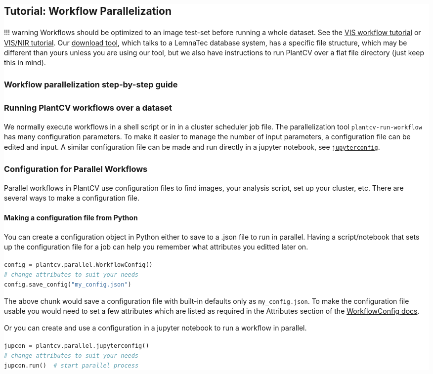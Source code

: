 ## Tutorial: Workflow Parallelization

!!! warning
    Workflows should be optimized to an image test-set before running a whole dataset.
    See the [VIS workflow tutorial](https://plantcv.org/tutorials/simple-rgb-workflow) or [VIS/NIR tutorial](https://plantcv.org/tutorials/dual-rgb-nir-workflow).
    Our [download tool](https://github.com/danforthcenter/pheno-data-service), which talks to a LemnaTec database system,
    has a specific file structure, which may be different than yours unless you are using our tool, but we also have instructions
    to run PlantCV over a flat file directory (just keep this in mind).

### Workflow parallelization step-by-step guide <a name="Scribe Guide"></a>

<iframe src="https://scribehow.com/embed/How_to_Parallelize_Your_Workflows_Using_PlantCV__GIx8o5YNRESjPjxMI_Sq0A" width="100%" height="640" allowfullscreen frameborder="0"></iframe>

### Running PlantCV workflows over a dataset

We normally execute workflows in a shell script or in in a cluster scheduler job file. The parallelization tool
`plantcv-run-workflow` has many configuration parameters. To make it easier to manage the number of input parameters,
a configuration file can be edited and input. A similar configuration file can be made and run directly in a jupyter notebook,
see [`jupyterconfig`](parallel_jupyterconfig.md).

### Configuration for Parallel Workflows

Parallel workflows in PlantCV use configuration files to find images, your analysis script, set up your cluster, etc.
There are several ways to make a configuration file.

#### Making a configuration file from Python

You can create a configuration object in Python either to save to a .json file to run in parallel.
Having a script/notebook that sets up the configuration file for a job can help you remember what attributes you editted later on.

```python
config = plantcv.parallel.WorkflowConfig()
# change attributes to suit your needs
config.save_config("my_config.json")
```
The above chunk would save a configuration file with built-in defaults only as `my_config.json`.
To make the configuration file usable you would need to set a few attributes which are listed as required in the Attributes section of the [WorkflowConfig docs](parallel_config.md).

Or you can create and use a configuration in a jupyter notebook to run a workflow in parallel.

```python
jupcon = plantcv.parallel.jupyterconfig()
# change attributes to suit your needs
jupcon.run()  # start parallel process
```
